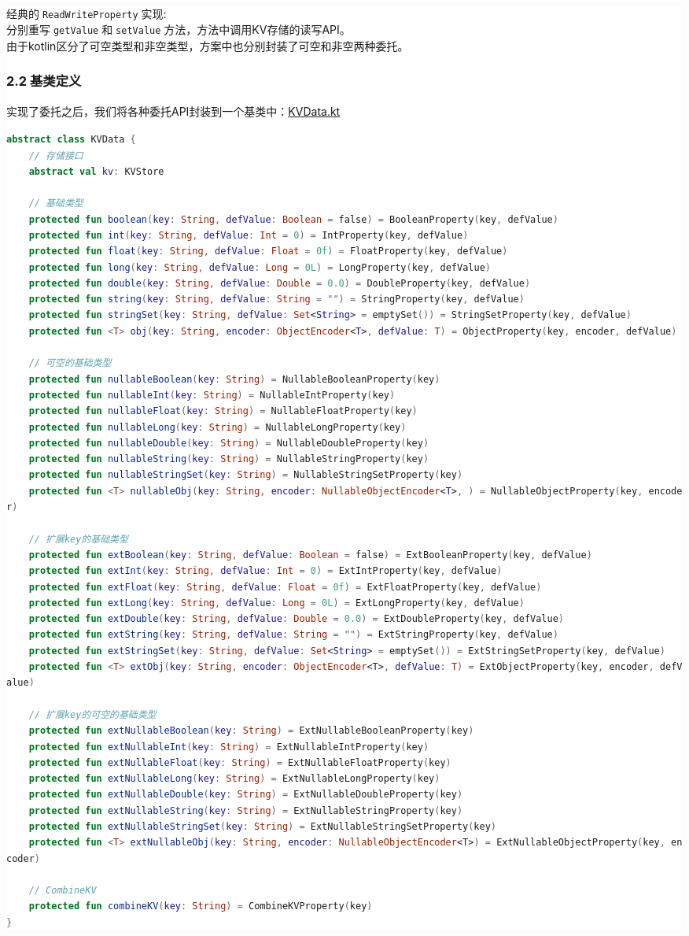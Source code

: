 经典的 `ReadWriteProperty` 实现: <br>
分别重写 `getValue` 和 `setValue` 方法，方法中调用KV存储的读写API。<br>
由于kotlin区分了可空类型和非空类型，方案中也分别封装了可空和非空两种委托。

### 2.2 基类定义
实现了委托之后，我们将各种委托API封装到一个基类中：[KVData.kt](https://github.com/BillyWei01/KVWrapper/blob/main/kvwrapper/src/main/java/io/github/kvwrapper/KVData.kt)

```kotlin
abstract class KVData {
    // 存储接口
    abstract val kv: KVStore

    // 基础类型
    protected fun boolean(key: String, defValue: Boolean = false) = BooleanProperty(key, defValue)
    protected fun int(key: String, defValue: Int = 0) = IntProperty(key, defValue)
    protected fun float(key: String, defValue: Float = 0f) = FloatProperty(key, defValue)
    protected fun long(key: String, defValue: Long = 0L) = LongProperty(key, defValue)
    protected fun double(key: String, defValue: Double = 0.0) = DoubleProperty(key, defValue)
    protected fun string(key: String, defValue: String = "") = StringProperty(key, defValue)
    protected fun stringSet(key: String, defValue: Set<String> = emptySet()) = StringSetProperty(key, defValue)
    protected fun <T> obj(key: String, encoder: ObjectEncoder<T>, defValue: T) = ObjectProperty(key, encoder, defValue)

    // 可空的基础类型
    protected fun nullableBoolean(key: String) = NullableBooleanProperty(key)
    protected fun nullableInt(key: String) = NullableIntProperty(key)
    protected fun nullableFloat(key: String) = NullableFloatProperty(key)
    protected fun nullableLong(key: String) = NullableLongProperty(key)
    protected fun nullableDouble(key: String) = NullableDoubleProperty(key)
    protected fun nullableString(key: String) = NullableStringProperty(key)
    protected fun nullableStringSet(key: String) = NullableStringSetProperty(key)
    protected fun <T> nullableObj(key: String, encoder: NullableObjectEncoder<T>, ) = NullableObjectProperty(key, encoder)

    // 扩展key的基础类型
    protected fun extBoolean(key: String, defValue: Boolean = false) = ExtBooleanProperty(key, defValue)
    protected fun extInt(key: String, defValue: Int = 0) = ExtIntProperty(key, defValue)
    protected fun extFloat(key: String, defValue: Float = 0f) = ExtFloatProperty(key, defValue)
    protected fun extLong(key: String, defValue: Long = 0L) = ExtLongProperty(key, defValue)
    protected fun extDouble(key: String, defValue: Double = 0.0) = ExtDoubleProperty(key, defValue)
    protected fun extString(key: String, defValue: String = "") = ExtStringProperty(key, defValue)
    protected fun extStringSet(key: String, defValue: Set<String> = emptySet()) = ExtStringSetProperty(key, defValue)
    protected fun <T> extObj(key: String, encoder: ObjectEncoder<T>, defValue: T) = ExtObjectProperty(key, encoder, defValue)

    // 扩展key的可空的基础类型
    protected fun extNullableBoolean(key: String) = ExtNullableBooleanProperty(key)
    protected fun extNullableInt(key: String) = ExtNullableIntProperty(key)
    protected fun extNullableFloat(key: String) = ExtNullableFloatProperty(key)
    protected fun extNullableLong(key: String) = ExtNullableLongProperty(key)
    protected fun extNullableDouble(key: String) = ExtNullableDoubleProperty(key)
    protected fun extNullableString(key: String) = ExtNullableStringProperty(key)
    protected fun extNullableStringSet(key: String) = ExtNullableStringSetProperty(key)
    protected fun <T> extNullableObj(key: String, encoder: NullableObjectEncoder<T>) = ExtNullableObjectProperty(key, encoder)
    
    // CombineKV 
    protected fun combineKV(key: String) = CombineKVProperty(key)
}
```
